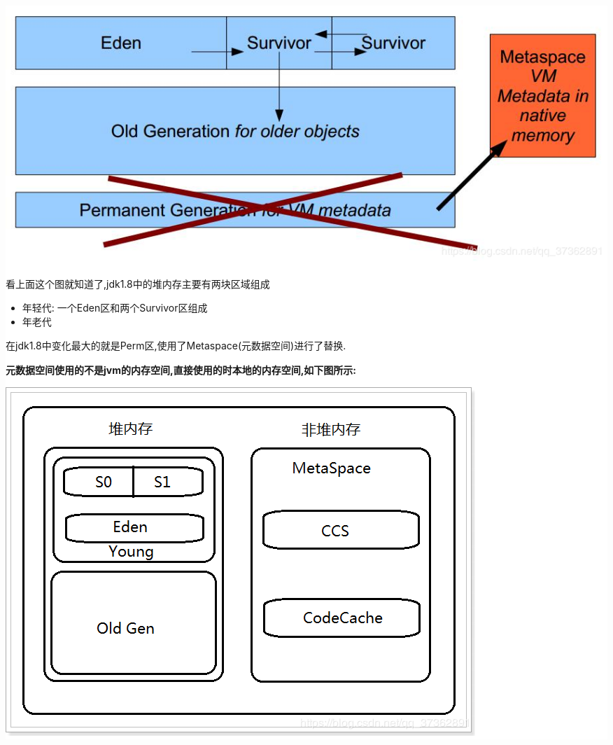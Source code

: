 ![jdk1.8堆内存模型](../image/jvm/jvm-5.png)

看上面这个图就知道了,jdk1.8中的堆内存主要有两块区域组成

- 年轻代: 一个Eden区和两个Survivor区组成
- 年老代

在jdk1.8中变化最大的就是Perm区,使用了Metaspace(元数据空间)进行了替换.

**元数据空间使用的不是jvm的内存空间,直接使用的时本地的内存空间,如下图所示:**

![jdk1.8内存空间图](../image/jvm/jvm-6.png)
